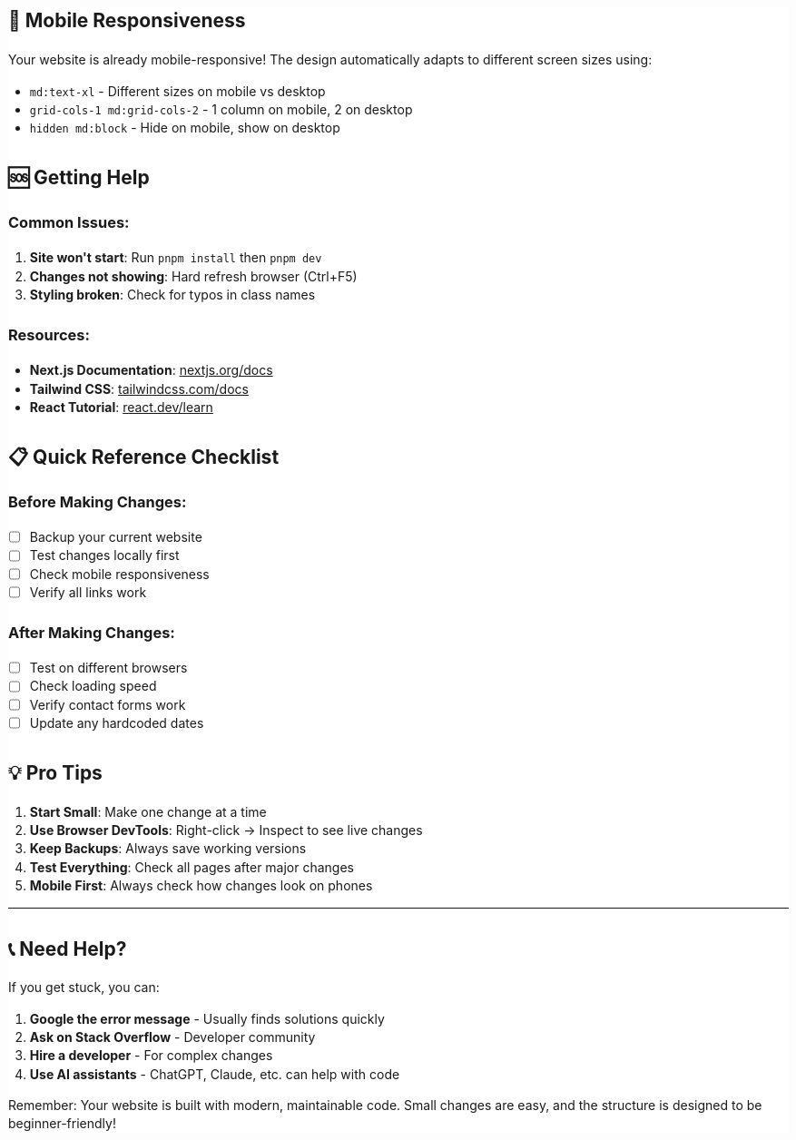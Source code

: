 ## 📱 Mobile Responsiveness

Your website is already mobile-responsive! The design automatically adapts to different screen sizes using:
- `md:text-xl` - Different sizes on mobile vs desktop
- `grid-cols-1 md:grid-cols-2` - 1 column on mobile, 2 on desktop
- `hidden md:block` - Hide on mobile, show on desktop

## 🆘 Getting Help

### Common Issues:
1. **Site won't start**: Run `pnpm install` then `pnpm dev`
2. **Changes not showing**: Hard refresh browser (Ctrl+F5)
3. **Styling broken**: Check for typos in class names

### Resources:
- **Next.js Documentation**: [nextjs.org/docs](https://nextjs.org/docs)
- **Tailwind CSS**: [tailwindcss.com/docs](https://tailwindcss.com/docs)
- **React Tutorial**: [react.dev/learn](https://react.dev/learn)

## 📋 Quick Reference Checklist

### Before Making Changes:
- [ ] Backup your current website
- [ ] Test changes locally first
- [ ] Check mobile responsiveness
- [ ] Verify all links work

### After Making Changes:
- [ ] Test on different browsers
- [ ] Check loading speed
- [ ] Verify contact forms work
- [ ] Update any hardcoded dates

## 💡 Pro Tips

1. **Start Small**: Make one change at a time
2. **Use Browser DevTools**: Right-click → Inspect to see live changes
3. **Keep Backups**: Always save working versions
4. **Test Everything**: Check all pages after major changes
5. **Mobile First**: Always check how changes look on phones

---

## 📞 Need Help?

If you get stuck, you can:
1. **Google the error message** - Usually finds solutions quickly
2. **Ask on Stack Overflow** - Developer community
3. **Hire a developer** - For complex changes
4. **Use AI assistants** - ChatGPT, Claude, etc. can help with code

Remember: Your website is built with modern, maintainable code. Small changes are easy, and the structure is designed to be beginner-friendly!
